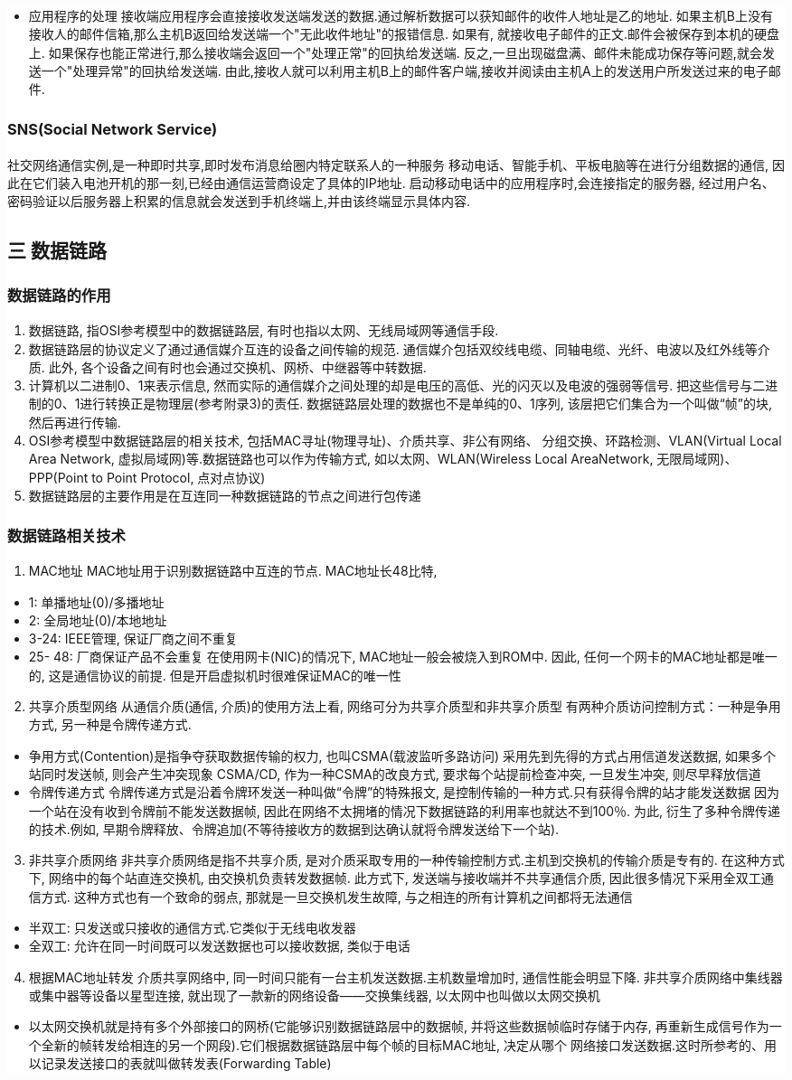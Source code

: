 + 应用程序的处理
接收端应用程序会直接接收发送端发送的数据.通过解析数据可以获知邮件的收件人地址是乙的地址.
如果主机B上没有接收人的邮件信箱,那么主机B返回给发送端一个"无此收件地址"的报错信息.
如果有, 就接收电子邮件的正文.邮件会被保存到本机的硬盘上.
如果保存也能正常进行,那么接收端会返回一个"处理正常"的回执给发送端.
反之,一旦出现磁盘满、邮件未能成功保存等问题,就会发送一个"处理异常"的回执给发送端.
由此,接收人就可以利用主机B上的邮件客户端,接收并阅读由主机A上的发送用户所发送过来的电子邮件.

### SNS(Social Network Service)
社交网络通信实例,是一种即时共享,即时发布消息给圈内特定联系人的一种服务
移动电话、智能手机、平板电脑等在进行分组数据的通信,
因此在它们装入电池开机的那一刻,已经由通信运营商设定了具体的IP地址.
启动移动电话中的应用程序时,会连接指定的服务器,
经过用户名、密码验证以后服务器上积累的信息就会发送到手机终端上,并由该终端显示具体内容.


## 三 数据链路
### 数据链路的作用
1. 数据链路, 指OSI参考模型中的数据链路层, 有时也指以太网、无线局域网等通信手段.
2. 数据链路层的协议定义了通过通信媒介互连的设备之间传输的规范.
通信媒介包括双绞线电缆、同轴电缆、光纤、电波以及红外线等介质.
此外, 各个设备之间有时也会通过交换机、网桥、中继器等中转数据.
3. 计算机以二进制0、1来表示信息, 然而实际的通信媒介之间处理的却是电压的高低、光的闪灭以及电波的强弱等信号.
把这些信号与二进制的0、1进行转换正是物理层(参考附录3)的责任.
数据链路层处理的数据也不是单纯的0、1序列, 该层把它们集合为一个叫做“帧”的块, 然后再进行传输.
4. OSI参考模型中数据链路层的相关技术, 包括MAC寻址(物理寻址)、介质共享、非公有网络、
分组交换、环路检测、VLAN(Virtual Local Area Network, 虚拟局域网)等.数据链路也可以作为传输方式, 
如以太网、WLAN(Wireless Local AreaNetwork, 无限局域网)、PPP(Point to Point Protocol, 点对点协议)
5. 数据链路层的主要作用是在互连同一种数据链路的节点之间进行包传递
### 数据链路相关技术
1. MAC地址
MAC地址用于识别数据链路中互连的节点.
MAC地址长48比特, 
+ 1: 单播地址(0)/多播地址
+ 2: 全局地址(0)/本地地址
+ 3-24: IEEE管理, 保证厂商之间不重复
+ 25- 48: 厂商保证产品不会重复
在使用网卡(NIC)的情况下, MAC地址一般会被烧入到ROM中.
因此, 任何一个网卡的MAC地址都是唯一的, 这是通信协议的前提. 但是开启虚拟机时很难保证MAC的唯一性
2. 共享介质型网络
从通信介质(通信, 介质)的使用方法上看, 网络可分为共享介质型和非共享介质型
有两种介质访问控制方式：一种是争用方式, 另一种是令牌传递方式.
+ 争用方式(Contention)是指争夺获取数据传输的权力, 也叫CSMA(载波监听多路访问)
采用先到先得的方式占用信道发送数据, 如果多个站同时发送帧, 则会产生冲突现象
CSMA/CD, 作为一种CSMA的改良方式, 要求每个站提前检查冲突, 一旦发生冲突, 则尽早释放信道
+ 令牌传递方式
令牌传递方式是沿着令牌环发送一种叫做“令牌”的特殊报文, 是控制传输的一种方式.只有获得令牌的站才能发送数据
因为一个站在没有收到令牌前不能发送数据帧, 因此在网络不太拥堵的情况下数据链路的利用率也就达不到100％.
为此, 衍生了多种令牌传递的技术.例如, 早期令牌释放、令牌追加(不等待接收方的数据到达确认就将令牌发送给下一个站).
3. 非共享介质网络
非共享介质网络是指不共享介质, 是对介质采取专用的一种传输控制方式.主机到交换机的传输介质是专有的.
在这种方式下, 网络中的每个站直连交换机, 由交换机负责转发数据帧.
此方式下, 发送端与接收端并不共享通信介质, 因此很多情况下采用全双工通信方式.
这种方式也有一个致命的弱点, 那就是一旦交换机发生故障, 与之相连的所有计算机之间都将无法通信
+ 半双工: 只发送或只接收的通信方式.它类似于无线电收发器
+ 全双工: 允许在同一时间既可以发送数据也可以接收数据, 类似于电话
4. 根据MAC地址转发
介质共享网络中, 同一时间只能有一台主机发送数据.主机数量增加时, 通信性能会明显下降.
非共享介质网络中集线器或集中器等设备以星型连接, 就出现了一款新的网络设备——交换集线器, 以太网中也叫做以太网交换机
+ 以太网交换机就是持有多个外部接口的网桥(它能够识别数据链路层中的数据帧, 并将这些数据帧临时存储于内存, 
再重新生成信号作为一个全新的帧转发给相连的另一个网段).它们根据数据链路层中每个帧的目标MAC地址, 决定从哪个
网络接口发送数据.这时所参考的、用以记录发送接口的表就叫做转发表(Forwarding Table)